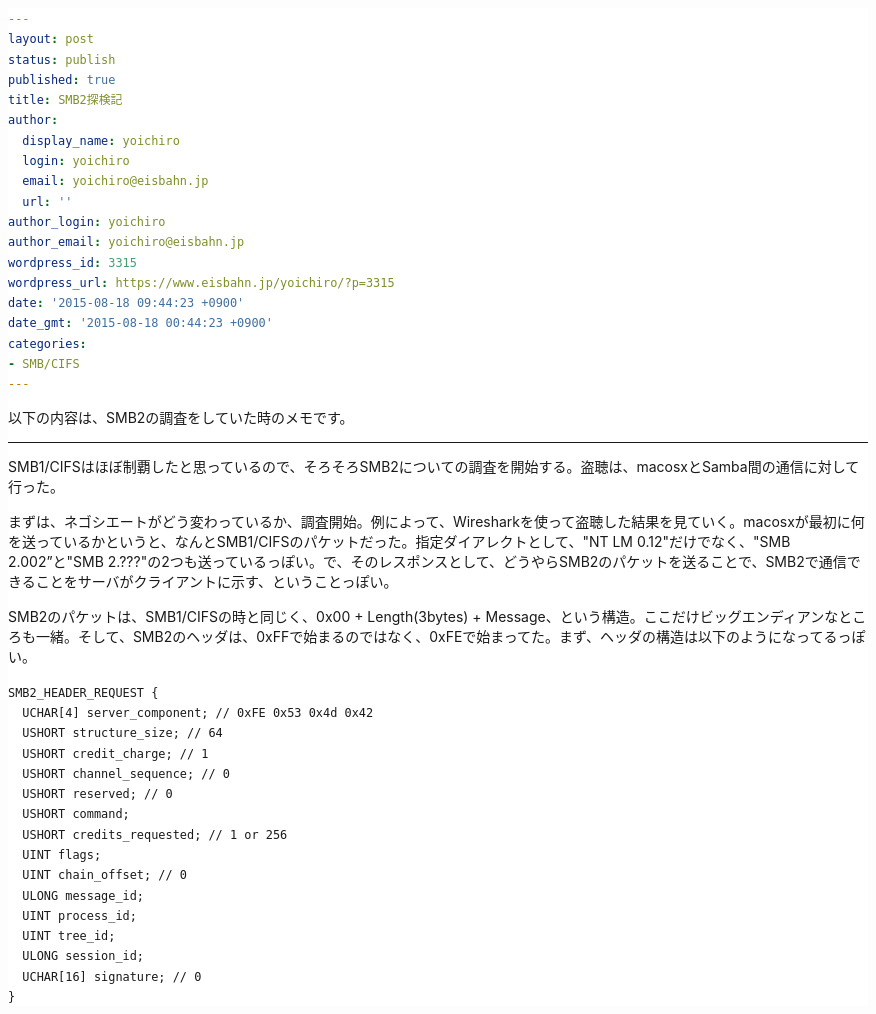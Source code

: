 ```yaml
---
layout: post
status: publish
published: true
title: SMB2探検記
author:
  display_name: yoichiro
  login: yoichiro
  email: yoichiro@eisbahn.jp
  url: ''
author_login: yoichiro
author_email: yoichiro@eisbahn.jp
wordpress_id: 3315
wordpress_url: https://www.eisbahn.jp/yoichiro/?p=3315
date: '2015-08-18 09:44:23 +0900'
date_gmt: '2015-08-18 00:44:23 +0900'
categories:
- SMB/CIFS
---
```


以下の内容は、SMB2の調査をしていた時のメモです。

---

SMB1/CIFSはほぼ制覇したと思っているので、そろそろSMB2についての調査を開始する。盗聴は、macosxとSamba間の通信に対して行った。

まずは、ネゴシエートがどう変わっているか、調査開始。例によって、Wiresharkを使って盗聴した結果を見ていく。macosxが最初に何を送っているかというと、なんとSMB1/CIFSのパケットだった。指定ダイアレクトとして、"NT LM 0.12"だけでなく、"SMB 2.002”と"SMB 2.???"の2つも送っているっぽい。で、そのレスポンスとして、どうやらSMB2のパケットを送ることで、SMB2で通信できることをサーバがクライアントに示す、ということっぽい。

SMB2のパケットは、SMB1/CIFSの時と同じく、0x00 + Length(3bytes) + Message、という構造。ここだけビッグエンディアンなところも一緒。そして、SMB2のヘッダは、0xFFで始まるのではなく、0xFEで始まってた。まず、ヘッダの構造は以下のようになってるっぽい。

```
SMB2_HEADER_REQUEST {
  UCHAR[4] server_component; // 0xFE 0x53 0x4d 0x42
  USHORT structure_size; // 64
  USHORT credit_charge; // 1
  USHORT channel_sequence; // 0
  USHORT reserved; // 0
  USHORT command;
  USHORT credits_requested; // 1 or 256
  UINT flags;
  UINT chain_offset; // 0
  ULONG message_id;
  UINT process_id;
  UINT tree_id;
  ULONG session_id;
  UCHAR[16] signature; // 0
}
```
